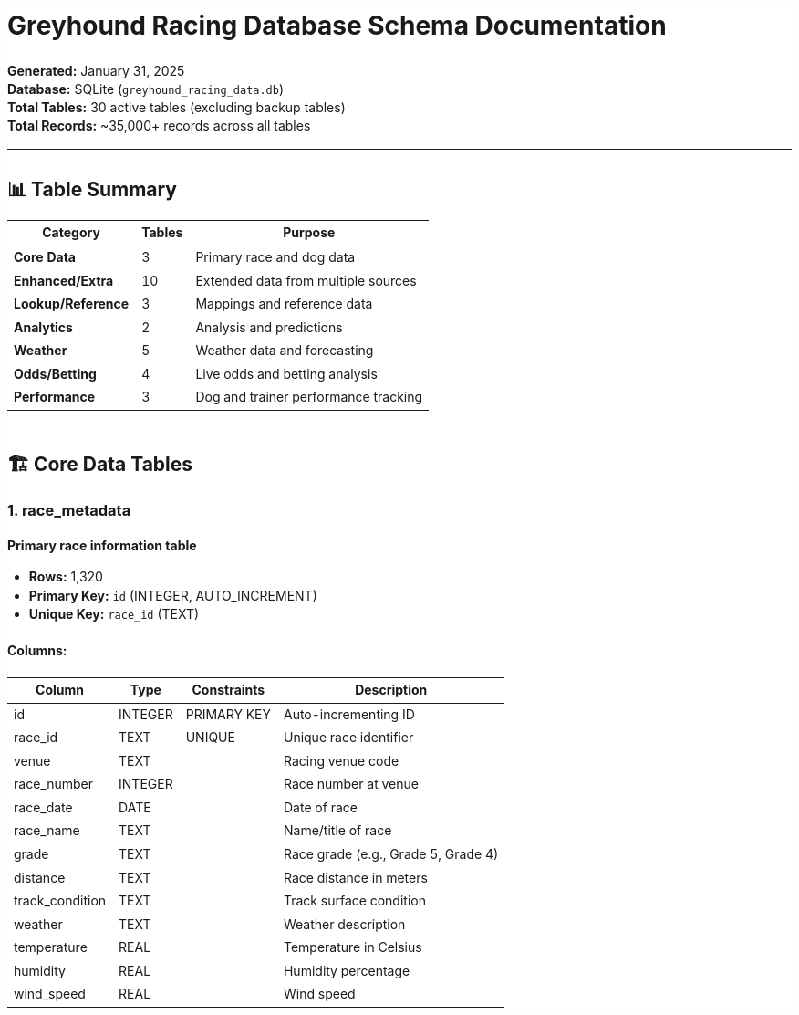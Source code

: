 # Greyhound Racing Database Schema Documentation

**Generated:** January 31, 2025  
**Database:** SQLite (`greyhound_racing_data.db`)  
**Total Tables:** 30 active tables (excluding backup tables)  
**Total Records:** ~35,000+ records across all tables

---

## 📊 Table Summary

| Category | Tables | Purpose |
|----------|--------|---------|
| **Core Data** | 3 | Primary race and dog data |
| **Enhanced/Extra** | 10 | Extended data from multiple sources |
| **Lookup/Reference** | 3 | Mappings and reference data |
| **Analytics** | 2 | Analysis and predictions |
| **Weather** | 5 | Weather data and forecasting |
| **Odds/Betting** | 4 | Live odds and betting analysis |
| **Performance** | 3 | Dog and trainer performance tracking |

---

## 🏗️ Core Data Tables

### 1. race_metadata
**Primary race information table**
- **Rows:** 1,320
- **Primary Key:** `id` (INTEGER, AUTO_INCREMENT)
- **Unique Key:** `race_id` (TEXT)

#### Columns:
| Column | Type | Constraints | Description |
|--------|------|-------------|-------------|
| id | INTEGER | PRIMARY KEY | Auto-incrementing ID |
| race_id | TEXT | UNIQUE | Unique race identifier |
| venue | TEXT | | Racing venue code |
| race_number | INTEGER | | Race number at venue |
| race_date | DATE | | Date of race |
| race_name | TEXT | | Name/title of race |
| grade | TEXT | | Race grade (e.g., Grade 5, Grade 4) |
| distance | TEXT | | Race distance in meters |
| track_condition | TEXT | | Track surface condition |
| weather | TEXT | | Weather description |
| temperature | REAL | | Temperature in Celsius |
| humidity | REAL | | Humidity percentage |
| wind_speed | REAL | | Wind speed |